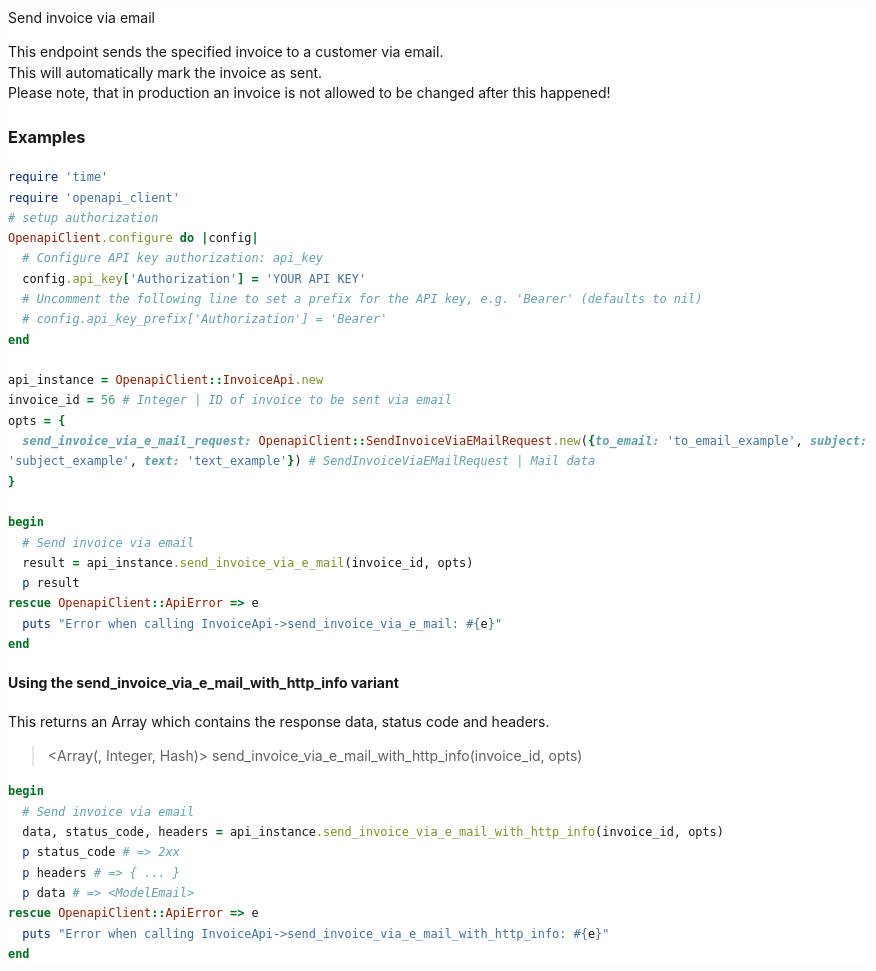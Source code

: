 Send invoice via email

This endpoint sends the specified invoice to a customer via email.<br>      This will automatically mark the invoice as sent.<br>      Please note, that in production an invoice is not allowed to be changed after this happened!

### Examples

```ruby
require 'time'
require 'openapi_client'
# setup authorization
OpenapiClient.configure do |config|
  # Configure API key authorization: api_key
  config.api_key['Authorization'] = 'YOUR API KEY'
  # Uncomment the following line to set a prefix for the API key, e.g. 'Bearer' (defaults to nil)
  # config.api_key_prefix['Authorization'] = 'Bearer'
end

api_instance = OpenapiClient::InvoiceApi.new
invoice_id = 56 # Integer | ID of invoice to be sent via email
opts = {
  send_invoice_via_e_mail_request: OpenapiClient::SendInvoiceViaEMailRequest.new({to_email: 'to_email_example', subject: 'subject_example', text: 'text_example'}) # SendInvoiceViaEMailRequest | Mail data
}

begin
  # Send invoice via email
  result = api_instance.send_invoice_via_e_mail(invoice_id, opts)
  p result
rescue OpenapiClient::ApiError => e
  puts "Error when calling InvoiceApi->send_invoice_via_e_mail: #{e}"
end
```

#### Using the send_invoice_via_e_mail_with_http_info variant

This returns an Array which contains the response data, status code and headers.

> <Array(<ModelEmail>, Integer, Hash)> send_invoice_via_e_mail_with_http_info(invoice_id, opts)

```ruby
begin
  # Send invoice via email
  data, status_code, headers = api_instance.send_invoice_via_e_mail_with_http_info(invoice_id, opts)
  p status_code # => 2xx
  p headers # => { ... }
  p data # => <ModelEmail>
rescue OpenapiClient::ApiError => e
  puts "Error when calling InvoiceApi->send_invoice_via_e_mail_with_http_info: #{e}"
end
```
